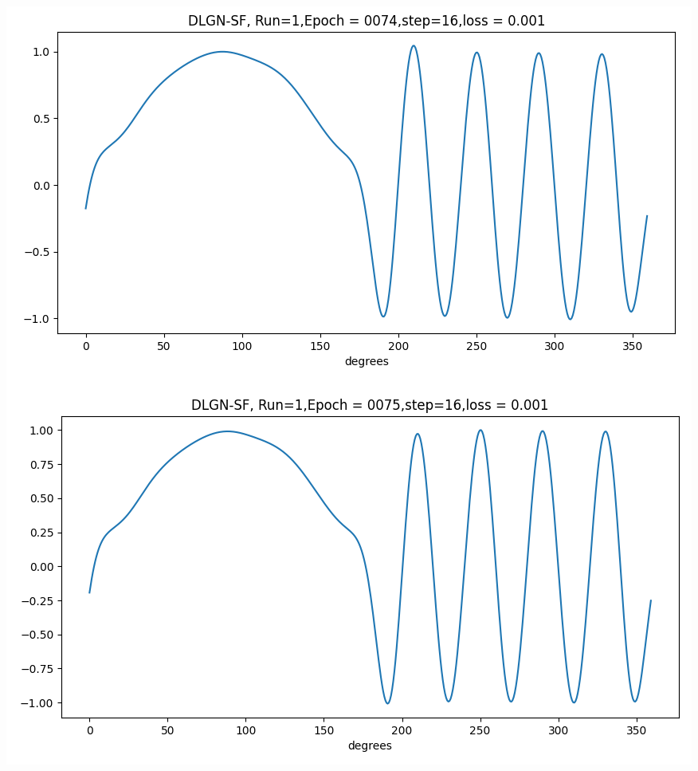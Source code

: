 <p align="center"> <img src= 'all_figs/Preds(DLGN-SF, Run=1,Epoch = 0074,step=16,loss = 0.001).png' /> </p>
<p align="center"> <img src= 'all_figs/Preds(DLGN-SF, Run=1,Epoch = 0075,step=16,loss = 0.001).png' /> </p>